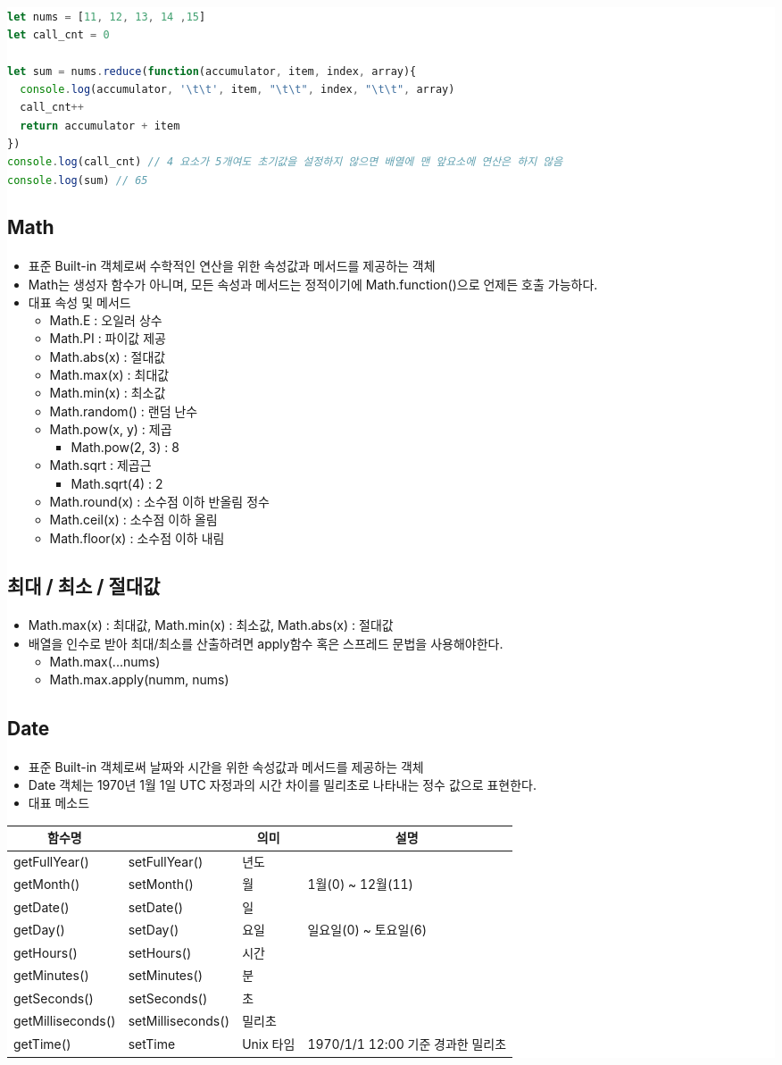 ```javascript
let nums = [11, 12, 13, 14 ,15]
let call_cnt = 0

let sum = nums.reduce(function(accumulator, item, index, array){
  console.log(accumulator, '\t\t', item, "\t\t", index, "\t\t", array)
  call_cnt++
  return accumulator + item
})
console.log(call_cnt) // 4 요소가 5개여도 초기값을 설정하지 않으면 배열에 맨 앞요소에 연산은 하지 않음
console.log(sum) // 65
```

## Math
- 표준 Built-in 객체로써 수학적인 연산을 위한 속성값과 메서드를 제공하는 객체
- Math는 생성자 함수가 아니며, 모든 속성과 메서드는 정적이기에 Math.function()으로 언제든 호출 가능하다.
- 대표 속성 및 메서드
  - Math.E : 오일러 상수
  - Math.PI : 파이값 제공
  - Math.abs(x) : 절대값
  - Math.max(x) : 최대값 
  - Math.min(x) : 최소값
  - Math.random() : 랜덤 난수
  - Math.pow(x, y) : 제곱
    - Math.pow(2, 3) : 8
  - Math.sqrt : 제곱근
    - Math.sqrt(4) : 2
  - Math.round(x) : 소수점 이하 반올림 정수
  - Math.ceil(x) : 소수점 이하 올림
  - Math.floor(x) : 소수점 이하 내림

## 최대 / 최소 / 절대값
- Math.max(x) : 최대값, Math.min(x) : 최소값, Math.abs(x) : 절대값
- 배열을 인수로 받아 최대/최소를 산출하려면 apply함수 혹은 스프레드 문법을 사용해야한다.
  - Math.max(...nums)
  - Math.max.apply(numm, nums)

## Date
- 표준 Built-in 객체로써 날짜와 시간을 위한 속성값과 메서드를 제공하는 객체
- Date 객체는 1970년 1월 1일 UTC 자정과의 시간 차이를 밀리초로 나타내는 정수 값으로 표현한다.
- 대표 메소드

|함수명||의미|설명|
|--|--|--|--|
|getFullYear()|setFullYear()|년도||
|getMonth()|setMonth()|월|1월(0) ~ 12월(11)|
|getDate()|setDate()|일||
|getDay()|setDay()|요일|일요일(0) ~ 토요일(6)
|getHours()|setHours()|시간||
|getMinutes()|setMinutes()|분||
|getSeconds()|setSeconds()|초||
|getMilliseconds()|setMilliseconds()|밀리초||
|getTime()|setTime|Unix 타임| 1970/1/1 12:00 기준 경과한 밀리초|
